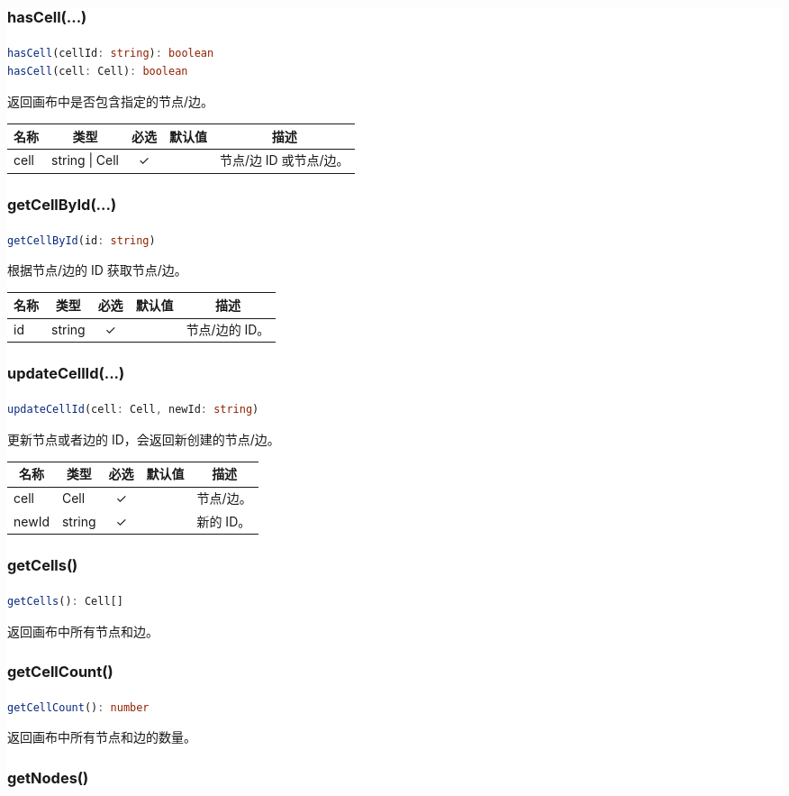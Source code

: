 ### hasCell(...)

```ts
hasCell(cellId: string): boolean
hasCell(cell: Cell): boolean
```

返回画布中是否包含指定的节点/边。

| 名称 | 类型           | 必选 | 默认值 | 描述                   |
| ---- | -------------- | :--: | ------ | ---------------------- |
| cell | string \| Cell |  ✓   |        | 节点/边 ID 或节点/边。 |

### getCellById(...)

```ts
getCellById(id: string)
```

根据节点/边的 ID 获取节点/边。

| 名称 | 类型   | 必选 | 默认值 | 描述           |
| ---- | ------ | :--: | ------ | -------------- |
| id   | string |  ✓   |        | 节点/边的 ID。 |

### updateCellId(...)

```ts
updateCellId(cell: Cell, newId: string)
```

更新节点或者边的 ID，会返回新创建的节点/边。

| 名称  | 类型   | 必选 | 默认值 | 描述      |
| ----- | ------ | :--: | ------ | --------- |
| cell  | Cell   |  ✓   |        | 节点/边。 |
| newId | string |  ✓   |        | 新的 ID。 |

### getCells()

```ts
getCells(): Cell[]
```

返回画布中所有节点和边。

### getCellCount()

```ts
getCellCount(): number
```

返回画布中所有节点和边的数量。

### getNodes()
